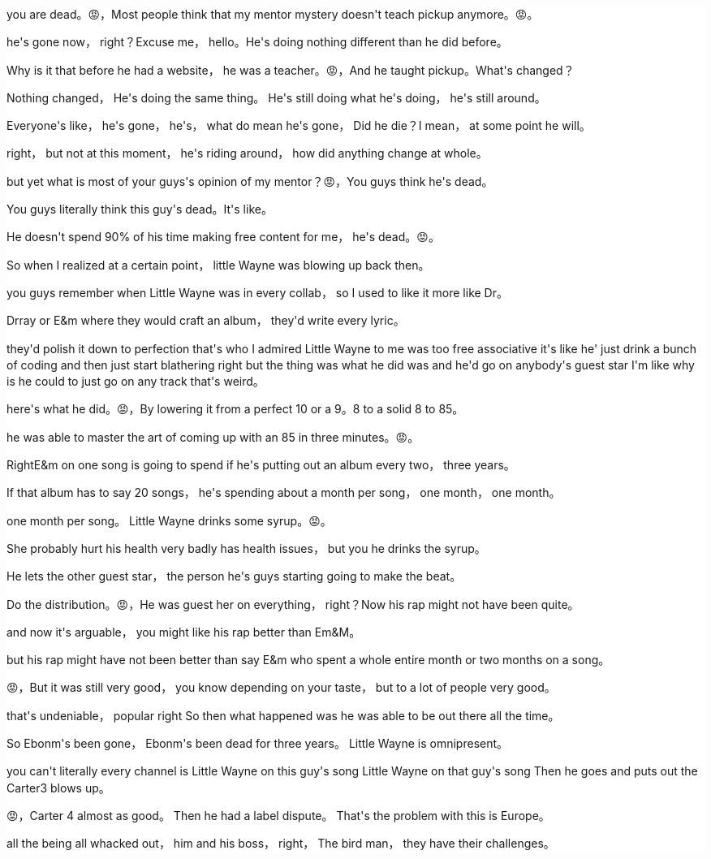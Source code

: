  you are dead。😡，Most people think that my mentor mystery doesn't teach pickup anymore。😡。

 he's gone now， right？Excuse me， hello。He's doing nothing different than he did before。

Why is it that before he had a website， he was a teacher。😡，And he taught pickup。What's changed？

Nothing changed， He's doing the same thing。 He's still doing what he's doing， he's still around。

 Everyone's like， he's gone， he's， what do mean he's gone， Did he die？I mean， at some point he will。

 right， but not at this moment， he's riding around， how did anything change at whole。

 but yet what is most of your guys's opinion of my mentor？😡，You guys think he's dead。

You guys literally think this guy's dead。It's like。

He doesn't spend 90% of his time making free content for me， he's dead。😡。

So when I realized at a certain point， little Wayne was blowing up back then。

 you guys remember when Little Wayne was in every collab， so I used to like it more like Dr。

 Drray or E&m where they would craft an album， they'd write every lyric。

 they'd polish it down to perfection that's who I admired Little Wayne to me was too free associative it's like he' just drink a bunch of coding and then just start blathering right but the thing was what he did was and he'd go on anybody's guest star I'm like why is he could to just go on any track that's weird。

 here's what he did。😡，By lowering it from a perfect 10 or a 9。8 to a solid 8 to 85。

 he was able to master the art of coming up with an 85 in three minutes。😡。

RightE&m on one song is going to spend if he's putting out an album every two， three years。

If that album has to say 20 songs， he's spending about a month per song， one month， one month。

 one month per song。 Little Wayne drinks some syrup。😡。

She probably hurt his health very badly has health issues， but you he drinks the syrup。

He lets the other guest star， the person he's guys starting going to make the beat。

Do the distribution。😡，He was guest her on everything， right？Now his rap might not have been quite。

 and now it's arguable， you might like his rap better than Em&M。

 but his rap might have not been better than say E&m who spent a whole entire month or two months on a song。

😡，But it was still very good， you know depending on your taste， but to a lot of people very good。

 that's undeniable， popular right So then what happened was he was able to be out there all the time。

 So Ebonm's been gone， Ebonm's been dead for three years。 Little Wayne is omnipresent。

 you can't literally every channel is Little Wayne on this guy's song Little Wayne on that guy's song Then he goes and puts out the Carter3 blows up。

😡，Carter 4 almost as good。 Then he had a label dispute。 That's the problem with this is Europe。

 all the being all whacked out， him and his boss， right， The bird man， they have their challenges。
